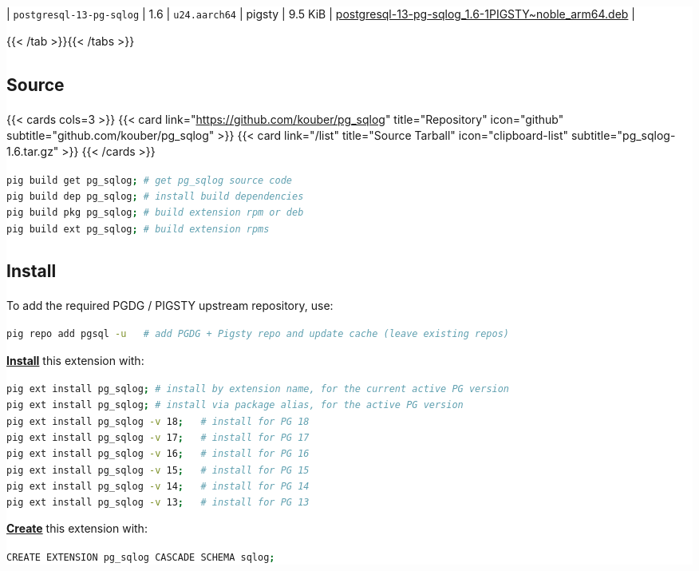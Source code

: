 | `postgresql-13-pg-sqlog` | 1.6 | `u24.aarch64` | pigsty | 9.5 KiB | [postgresql-13-pg-sqlog_1.6-1PIGSTY~noble_arm64.deb](https://repo.pigsty.io/apt/pgsql/noble/pool/main/p/pg-sqlog/postgresql-13-pg-sqlog_1.6-1PIGSTY~noble_arm64.deb) |

{{< /tab >}}{{< /tabs >}}

## Source

{{< cards cols=3 >}}
{{< card link="https://github.com/kouber/pg_sqlog" title="Repository" icon="github" subtitle="github.com/kouber/pg_sqlog" >}}
{{< card link="/list" title="Source Tarball" icon="clipboard-list" subtitle="pg_sqlog-1.6.tar.gz" >}}
{{< /cards >}}


```bash
pig build get pg_sqlog; # get pg_sqlog source code
pig build dep pg_sqlog; # install build dependencies
pig build pkg pg_sqlog; # build extension rpm or deb
pig build ext pg_sqlog; # build extension rpms
```


## Install

To add the required PGDG / PIGSTY upstream repository, use:

```bash
pig repo add pgsql -u   # add PGDG + Pigsty repo and update cache (leave existing repos)
```

[**Install**](https://ext.pgsty.com/usage/install) this extension with:

```bash
pig ext install pg_sqlog; # install by extension name, for the current active PG version
pig ext install pg_sqlog; # install via package alias, for the active PG version
pig ext install pg_sqlog -v 18;   # install for PG 18
pig ext install pg_sqlog -v 17;   # install for PG 17
pig ext install pg_sqlog -v 16;   # install for PG 16
pig ext install pg_sqlog -v 15;   # install for PG 15
pig ext install pg_sqlog -v 14;   # install for PG 14
pig ext install pg_sqlog -v 13;   # install for PG 13

```

[**Create**](https://ext.pgsty.com/usage/create) this extension with:

```bash
CREATE EXTENSION pg_sqlog CASCADE SCHEMA sqlog;
```

